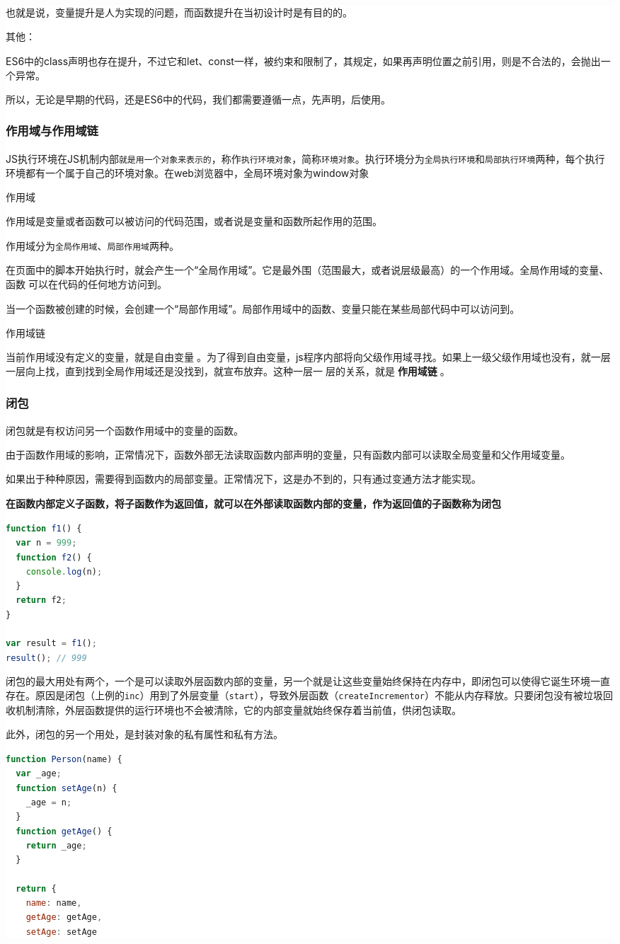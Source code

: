 也就是说，变量提升是人为实现的问题，而函数提升在当初设计时是有目的的。

其他：

ES6中的class声明也存在提升，不过它和let、const一样，被约束和限制了，其规定，如果再声明位置之前引用，则是不合法的，会抛出一个异常。

所以，无论是早期的代码，还是ES6中的代码，我们都需要遵循一点，先声明，后使用。

### 作用域与作用域链

JS执行环境在JS机制内部`就是用一个对象来表示的`，称作`执行环境对象`，简称`环境对象`。执行环境分为`全局执行环境`和`局部执行环境`两种，每个执行环境都有一个属于自己的环境对象。在web浏览器中，全局环境对象为window对象

作用域

作用域是变量或者函数可以被访问的代码范围，或者说是变量和函数所起作用的范围。

作用域分为`全局作用域`、`局部作用域`两种。

在页面中的脚本开始执行时，就会产生一个“全局作用域”。它是最外围（范围最大，或者说层级最高）的一个作用域。全局作用域的变量、函数
可以在代码的任何地方访问到。

当一个函数被创建的时候，会创建一个“局部作用域”。局部作用域中的函数、变量只能在某些局部代码中可以访问到。

作用域链

当前作⽤域没有定义的变量，就是⾃由变量 。为了得到⾃由变量，js程序内部将向⽗级作⽤域寻找。如果上一级父级作用域也没有，就一层一层向上找，直到找到全局作⽤域还是没找到，就宣布放弃。这种⼀层⼀ 层的关系，就是 **作⽤域链** 。



### 闭包

闭包就是有权访问另一个函数作用域中的变量的函数。

由于函数作用域的影响，正常情况下，函数外部无法读取函数内部声明的变量，只有函数内部可以读取全局变量和父作用域变量。

如果出于种种原因，需要得到函数内的局部变量。正常情况下，这是办不到的，只有通过变通方法才能实现。

**在函数内部定义子函数，将子函数作为返回值，就可以在外部读取函数内部的变量，作为返回值的子函数称为闭包**

```javascript
function f1() {
  var n = 999;
  function f2() {
    console.log(n);
  }
  return f2;
}

var result = f1();
result(); // 999
```

闭包的最大用处有两个，一个是可以读取外层函数内部的变量，另一个就是让这些变量始终保持在内存中，即闭包可以使得它诞生环境一直存在。原因是闭包（上例的`inc`）用到了外层变量（`start`），导致外层函数（`createIncrementor`）不能从内存释放。只要闭包没有被垃圾回收机制清除，外层函数提供的运行环境也不会被清除，它的内部变量就始终保存着当前值，供闭包读取。

此外，闭包的另一个用处，是封装对象的私有属性和私有方法。

```javascript
function Person(name) {
  var _age;
  function setAge(n) {
    _age = n;
  }
  function getAge() {
    return _age;
  }

  return {
    name: name,
    getAge: getAge,
    setAge: setAge
```